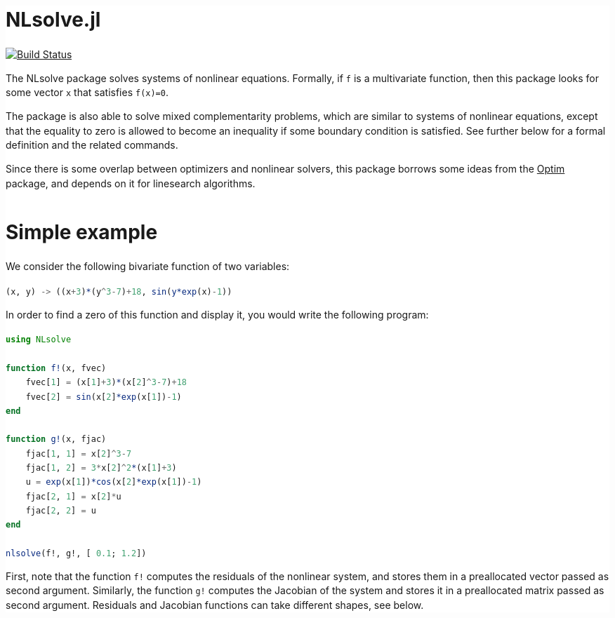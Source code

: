 NLsolve.jl
==========

[![Build Status](https://travis-ci.org/JuliaNLSolvers/NLsolve.jl.svg?branch=master)](https://travis-ci.org/JuliaNLSolvers/NLsolve.jl)

The NLsolve package solves systems of nonlinear equations. Formally, if `f` is
a multivariate function, then this package looks for some vector `x` that
satisfies `f(x)=0`.

The package is also able to solve mixed complementarity problems, which are
similar to systems of nonlinear equations, except that the equality to zero is
allowed to become an inequality if some boundary condition is satisfied. See
further below for a formal definition and the related commands.

Since there is some overlap between optimizers and nonlinear solvers, this
package borrows some ideas from the
[Optim](https://github.com/JuliaNLSolvers/Optim.jl) package, and depends on it for
linesearch algorithms.

# Simple example

We consider the following bivariate function of two variables:

```jl
(x, y) -> ((x+3)*(y^3-7)+18, sin(y*exp(x)-1))
```

In order to find a zero of this function and display it, you would write the
following program:

```jl
using NLsolve

function f!(x, fvec)
    fvec[1] = (x[1]+3)*(x[2]^3-7)+18
    fvec[2] = sin(x[2]*exp(x[1])-1)
end

function g!(x, fjac)
    fjac[1, 1] = x[2]^3-7
    fjac[1, 2] = 3*x[2]^2*(x[1]+3)
    u = exp(x[1])*cos(x[2]*exp(x[1])-1)
    fjac[2, 1] = x[2]*u
    fjac[2, 2] = u
end

nlsolve(f!, g!, [ 0.1; 1.2])
```

First, note that the function `f!` computes the residuals of the nonlinear
system, and stores them in a preallocated vector passed as second argument.
Similarly, the function `g!` computes the Jacobian of the system and stores it
in a preallocated matrix passed as second argument. Residuals and Jacobian
functions can take different shapes, see below.
